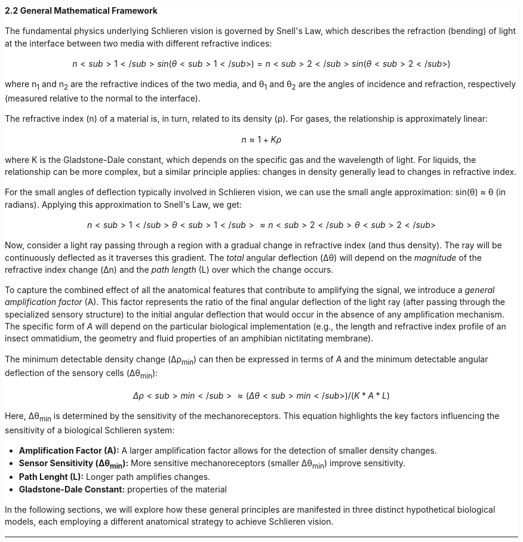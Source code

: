 **2.2 General Mathematical Framework**

The fundamental physics underlying Schlieren vision is governed by Snell's Law, which describes the refraction (bending) of light at the interface between two media with different refractive indices:

$$n<sub>1</sub>sin(θ<sub>1</sub>) = n<sub>2</sub>sin(θ<sub>2</sub>)$$

where n<sub>1</sub> and n<sub>2</sub> are the refractive indices of the two media, and θ<sub>1</sub> and θ<sub>2</sub> are the angles of incidence and refraction, respectively (measured relative to the normal to the interface).

The refractive index (n) of a material is, in turn, related to its density (ρ). For gases, the relationship is approximately linear:

$$n ≈ 1 + Kρ$$

where K is the Gladstone-Dale constant, which depends on the specific gas and the wavelength of light. For liquids, the relationship can be more complex, but a similar principle applies: changes in density generally lead to changes in refractive index.

For the small angles of deflection typically involved in Schlieren vision, we can use the small angle approximation: sin(θ) ≈ θ (in radians). Applying this approximation to Snell's Law, we get:

$$n<sub>1</sub>θ<sub>1</sub> ≈ n<sub>2</sub>θ<sub>2</sub>$$

Now, consider a light ray passing through a region with a gradual change in refractive index (and thus density). The ray will be continuously deflected as it traverses this gradient. The *total* angular deflection (Δθ) will depend on the *magnitude* of the refractive index change (Δn) and the *path length* (L) over which the change occurs.

To capture the combined effect of all the anatomical features that contribute to amplifying the signal, we introduce a *general amplification factor* (A). This factor represents the ratio of the final angular deflection of the light ray (after passing through the specialized sensory structure) to the initial angular deflection that would occur in the absence of any amplification mechanism. The specific form of *A* will depend on the particular biological implementation (e.g., the length and refractive index profile of an insect ommatidium, the geometry and fluid properties of an amphibian nictitating membrane).

The minimum detectable density change (Δρ<sub>min</sub>) can then be expressed in terms of *A* and the minimum detectable angular deflection of the sensory cells (Δθ<sub>min</sub>):

$$Δρ<sub>min</sub> ≈ (Δθ<sub>min</sub>) / (K * A * L)$$

Here, Δθ<sub>min</sub> is determined by the sensitivity of the mechanoreceptors. This equation highlights the key factors influencing the sensitivity of a biological Schlieren system:

*   **Amplification Factor (A):** A larger amplification factor allows for the detection of smaller density changes.
*   **Sensor Sensitivity (Δθ<sub>min</sub>):** More sensitive mechanoreceptors (smaller Δθ<sub>min</sub>) improve sensitivity.
*  **Path Lenght (L):** Longer path amplifies changes.
* **Gladstone-Dale Constant:** properties of the material

In the following sections, we will explore how these general principles are manifested in three distinct hypothetical biological models, each employing a different anatomical strategy to achieve Schlieren vision.

---
